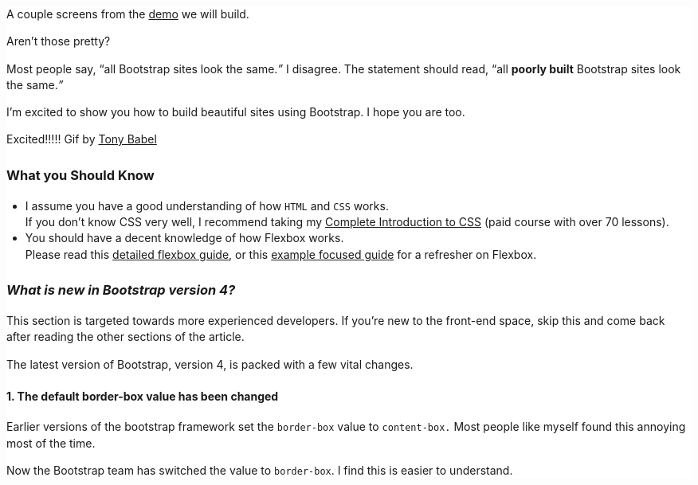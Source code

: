 















A couple screens from the [demo](https://codepen.io/ohansemmanuel/full/zEKrxP/) we will build.







Aren’t those pretty?

Most people say, “all Bootstrap sites look the same._”_ I disagree. The statement should read, “all **poorly built** Bootstrap sites look the same._”_

I’m excited to show you how to build beautiful sites using Bootstrap. I hope you are too.












Excited!!!!! Gif by [Tony Babel](https://dribbble.com/TonyBabel)



### What you Should Know

*   I assume you have a good understanding of how `HTML` and `CSS` works.   
    If you don’t know CSS very well, I recommend taking my [Complete Introduction to CSS](https://bit.ly/learn_css) (paid course with over 70 lessons).
*   You should have a decent knowledge of how Flexbox works.   
    Please read this [detailed flexbox guide](https://medium.freecodecamp.org/understanding-flexbox-everything-you-need-to-know-b4013d4dc9af), or this [example focused guide](https://medium.freecodecamp.org/the-ultimate-guide-to-flexbox-learning-through-examples-8c90248d4676) for a refresher on Flexbox.

### **_What is new in Bootstrap version 4?_**

This section is targeted towards more experienced developers. If you’re new to the front-end space, skip this and come back after reading the other sections of the article.

The latest version of Bootstrap, version 4, is packed with a few vital changes.

#### 1\. The default border-box value has been changed

Earlier versions of the bootstrap framework set the `border-box` value to `content-box.` Most people like myself found this annoying most of the time.

Now the Bootstrap team has switched the value to `border-box`. I find this is easier to understand.
